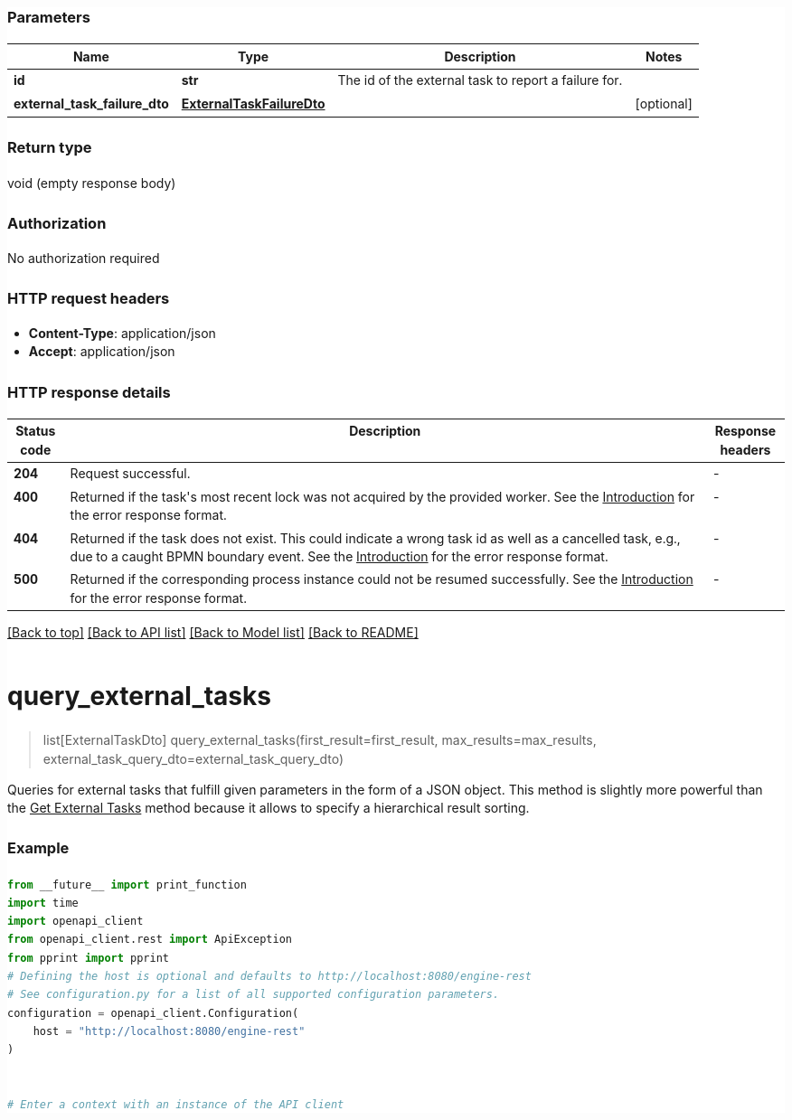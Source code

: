 ### Parameters

Name | Type | Description  | Notes
------------- | ------------- | ------------- | -------------
 **id** | **str**| The id of the external task to report a failure for. | 
 **external_task_failure_dto** | [**ExternalTaskFailureDto**](ExternalTaskFailureDto.md)|  | [optional] 

### Return type

void (empty response body)

### Authorization

No authorization required

### HTTP request headers

 - **Content-Type**: application/json
 - **Accept**: application/json

### HTTP response details
| Status code | Description | Response headers |
|-------------|-------------|------------------|
**204** | Request successful. |  -  |
**400** | Returned if the task&#39;s most recent lock was not acquired by the provided worker. See the [Introduction](https://docs.camunda.org/manual/7.13/reference/rest/overview/#error-handling) for the error response format. |  -  |
**404** | Returned if the task does not exist. This could indicate a wrong task id as well as a cancelled task, e.g., due to a caught BPMN boundary event. See the [Introduction](https://docs.camunda.org/manual/7.13/reference/rest/overview/#error-handling) for the error response format. |  -  |
**500** | Returned if the corresponding process instance could not be resumed successfully. See the [Introduction](https://docs.camunda.org/manual/7.13/reference/rest/overview/#error-handling) for the error response format. |  -  |

[[Back to top]](#) [[Back to API list]](../README.md#documentation-for-api-endpoints) [[Back to Model list]](../README.md#documentation-for-models) [[Back to README]](../README.md)

# **query_external_tasks**
> list[ExternalTaskDto] query_external_tasks(first_result=first_result, max_results=max_results, external_task_query_dto=external_task_query_dto)



Queries for external tasks that fulfill given parameters in the form of a JSON object.  This method is slightly more powerful than the [Get External Tasks](https://docs.camunda.org/manual/7.13/reference/rest/external-task/get-query/) method because it allows to specify a hierarchical result sorting.

### Example

```python
from __future__ import print_function
import time
import openapi_client
from openapi_client.rest import ApiException
from pprint import pprint
# Defining the host is optional and defaults to http://localhost:8080/engine-rest
# See configuration.py for a list of all supported configuration parameters.
configuration = openapi_client.Configuration(
    host = "http://localhost:8080/engine-rest"
)


# Enter a context with an instance of the API client
```